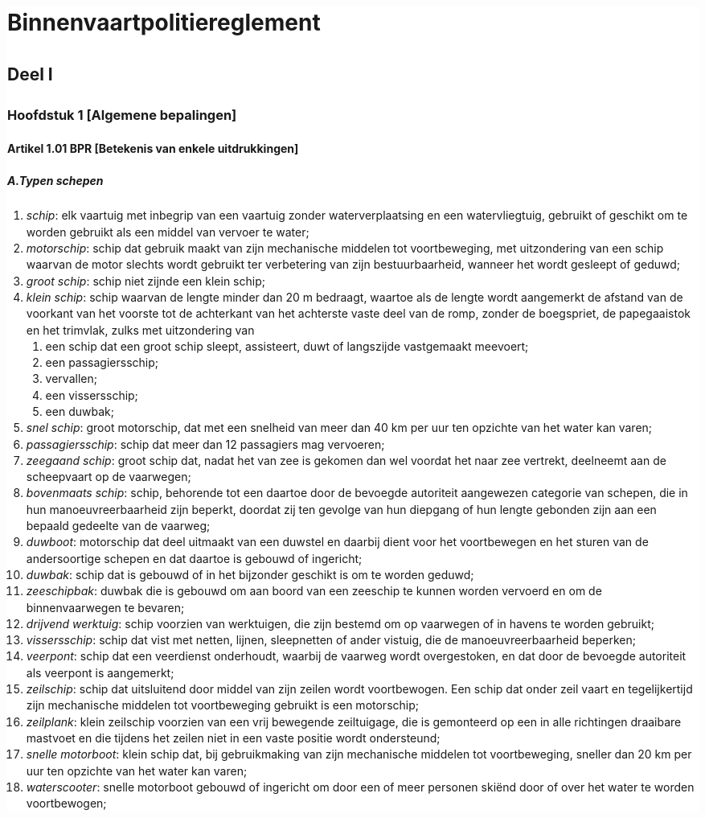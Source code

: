 # Binnenvaartpolitiereglement

## Deel I

### Hoofdstuk 1 [Algemene bepalingen]

#### Artikel 1.01 BPR [Betekenis van enkele uitdrukkingen]

##### A.Typen schepen

1. *schip*: elk vaartuig met inbegrip van een vaartuig zonder waterverplaatsing en een watervliegtuig, gebruikt of geschikt om te worden gebruikt als een middel van vervoer te water;
2. *motorschip*: schip dat gebruik maakt van zijn mechanische middelen tot voortbeweging, met uitzondering van een schip waarvan de motor slechts wordt gebruikt ter verbetering van zijn bestuurbaarheid, wanneer het wordt gesleept of geduwd;
3. *groot schip*: schip niet zijnde een klein schip;
4. *klein schip*: schip waarvan de lengte minder dan 20 m bedraagt, waartoe als de lengte wordt aangemerkt de afstand van de voorkant van het voorste tot de achterkant van het achterste vaste deel van de romp, zonder de boegspriet, de papegaaistok en het trimvlak, zulks met uitzondering van
    1. een schip dat een groot schip sleept, assisteert, duwt of langszijde vastgemaakt meevoert;
    2. een passagiersschip;
    3. vervallen;
    4. een vissersschip;
    5. een duwbak;
5. *snel schip*: groot motorschip, dat met een snelheid van meer dan 40 km per uur ten opzichte van het water kan varen;
6. *passagiersschip*: schip dat meer dan 12 passagiers mag vervoeren;
7. *zeegaand schip*: groot schip dat, nadat het van zee is gekomen dan wel voordat het naar zee vertrekt, deelneemt aan de scheepvaart op de vaarwegen;
8. *bovenmaats schip*: schip, behorende tot een daartoe door de bevoegde autoriteit aangewezen categorie van schepen, die in hun manoeuvreerbaarheid zijn beperkt, doordat zij ten gevolge van hun diepgang of hun lengte gebonden zijn aan een bepaald gedeelte van de vaarweg;
9. *duwboot*: motorschip dat deel uitmaakt van een duwstel en daarbij dient voor het voortbewegen en het sturen van de andersoortige schepen en dat daartoe is gebouwd of ingericht;
10. *duwbak*: schip dat is gebouwd of in het bijzonder geschikt is om te worden geduwd;
11. *zeeschipbak*: duwbak die is gebouwd om aan boord van een zeeschip te kunnen worden vervoerd en om de binnenvaarwegen te bevaren;
12. *drijvend werktuig*: schip voorzien van werktuigen, die zijn bestemd om op vaarwegen of in havens te worden gebruikt;
13. *vissersschip*: schip dat vist met netten, lijnen, sleepnetten of ander vistuig, die de manoeuvreerbaarheid beperken;
14. *veerpont*: schip dat een veerdienst onderhoudt, waarbij de vaarweg wordt overgestoken, en dat door de bevoegde autoriteit als veerpont is aangemerkt;
15. *zeilschip*: schip dat uitsluitend door middel van zijn zeilen wordt voortbewogen. Een schip dat onder zeil vaart en tegelijkertijd zijn mechanische middelen tot voortbeweging gebruikt is een motorschip;
16. *zeilplank*: klein zeilschip voorzien van een vrij bewegende zeiltuigage, die is gemonteerd op een in alle richtingen draaibare mastvoet en die tijdens het zeilen niet in een vaste positie wordt ondersteund;
17. *snelle motorboot*: klein schip dat, bij gebruikmaking van zijn mechanische middelen tot voortbeweging, sneller dan 20 km per uur ten opzichte van het water kan varen;
18. *waterscooter*: snelle motorboot gebouwd of ingericht om door een of meer personen skiënd door of over het water te worden voortbewogen;
